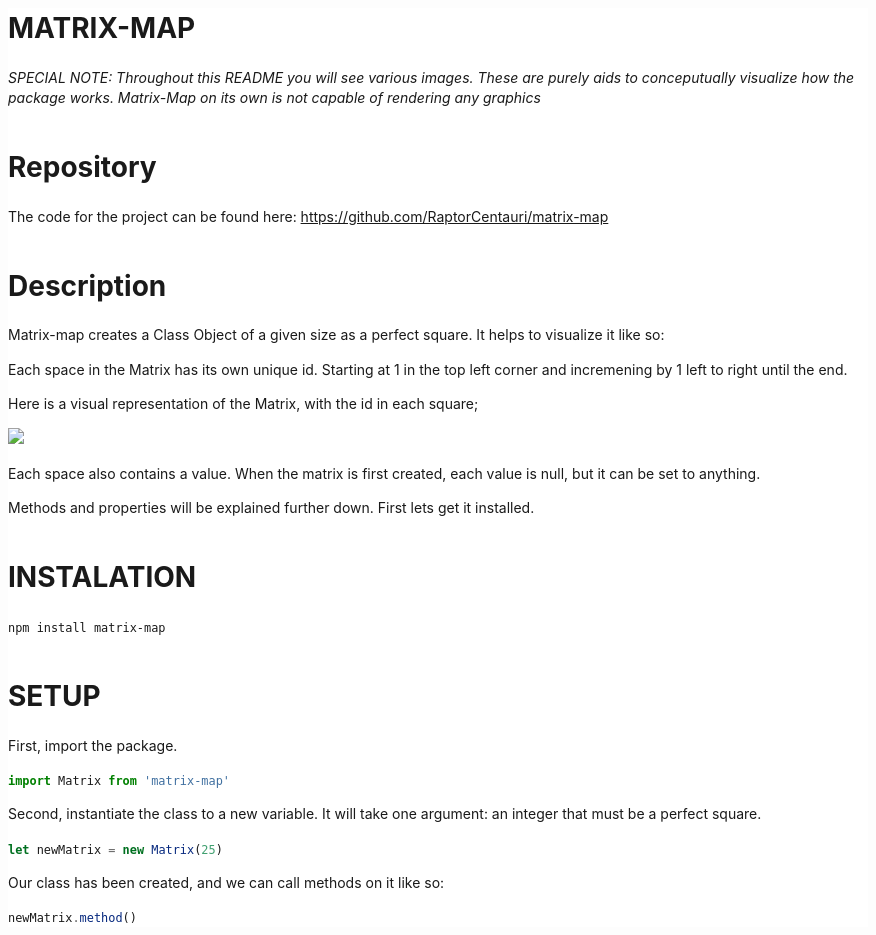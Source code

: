 # MATRIX-MAP

*SPECIAL NOTE: Throughout this README you will see various images. These are purely aids to conceputually visualize how the package works. Matrix-Map on its own is not capable of rendering any graphics*

# Repository
The code for the project can be found here: https://github.com/RaptorCentauri/matrix-map


# Description
Matrix-map creates a Class Object of a given size as a perfect square. It helps to visualize it like so:

Each space in the Matrix has its own unique id. Starting at 1 in the top left corner and incremening by 1 left to right until the end.

Here is a visual representation of the Matrix, with the id in each square;

![](./READMEDOCS/gridWithID.png)

Each space also contains a value. When the matrix is first created, each value is null, but it can be set to anything.

Methods and properties will be explained further down. First lets get it installed.




# INSTALATION
~~~
npm install matrix-map
~~~

# SETUP

First, import the package.

~~~ javascript
import Matrix from 'matrix-map'
~~~

Second, instantiate the class to a new variable. It will take one argument: an integer that must be a perfect square.

~~~ javascript  
let newMatrix = new Matrix(25)
~~~

Our class has been created, and we can call methods on it like so:

~~~ javascript  
newMatrix.method()
~~~
